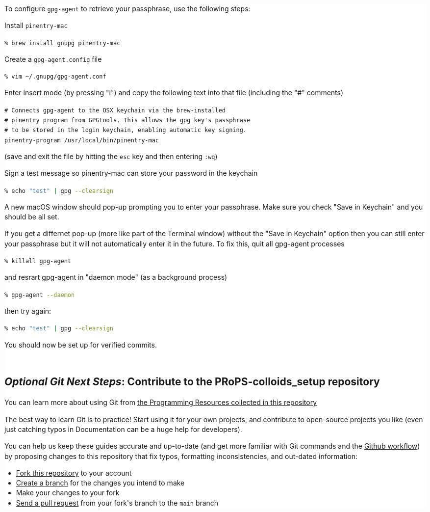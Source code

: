 To configure `gpg-agent` to retrieve your passphrase, use the following steps:

Install `pinentry-mac`
```bash
% brew install gnupg pinentry-mac
```
Create a `gpg-agent.config` file
```bash
% vim ~/.gnupg/gpg-agent.conf
```
Enter insert mode (by pressing "i") and copy the following text into that file (including the "#" comments)
```vim
# Connects gpg-agent to the OSX keychain via the brew-installed
# pinentry program from GPGtools. This allows the gpg key's passphrase
# to be stored in the login keychain, enabling automatic key signing.
pinentry-program /usr/local/bin/pinentry-mac
```
(save and exit the file by hitting the `esc` key and then entering `:wq`)

Sign a test message so pinentry-mac can store your password in the keychain
```bash
% echo "test" | gpg --clearsign
```
A new macOS window should pop-up prompting you to enter your passphrase. Make sure you check "Save in Keychain" and you should be all set. 

If you get a differnet pop-up (more like part of the Terminal window) without the "Save in Keychain" option then you can still enter your passphrase but it will not automatically enter it in the future. To fix this, quit all gpg-agent processes
```bash
% killall gpg-agent
```
and resrart gpg-agent in "daemon mode" (as a background process)
```bash
% gpg-agent --daemon
```
then try again:
```bash
% echo "test" | gpg --clearsign
```
You should now be set up for verified commits.
<br>
<br>
## *Optional Git Next Steps*: Contribute to the PRoPS-colloids_setup repository

You can learn more about using Git from [the Programming Resources collected in this repository](/Programming-Resources#git)

The best way to learn Git is to practice! Start using it for your own projects, and contribute to open-source projects you like (even just catching typos in Documentation can be a huge help for developers).

You can help us keep these guides accurate and up-to-date (and get more familiar with Git commands and the [Github workflow](https://guides.github.com/introduction/flow/)) by proposing changes to this repository that fix typos, formatting inconsistencies, and out-dated information: 
* [Fork this repository](https://docs.github.com/en/get-started/quickstart/fork-a-repo) to your account
* [Create a branch](https://docs.github.com/en/github/collaborating-with-pull-requests/proposing-changes-to-your-work-with-pull-requests/creating-and-deleting-branches-within-your-repository) for the changes you intend to make
* Make your changes to your fork
* [Send a pull request](https://docs.github.com/en/github/collaborating-with-pull-requests/proposing-changes-to-your-work-with-pull-requests/about-pull-requests) from your fork's branch to the `main` branch

